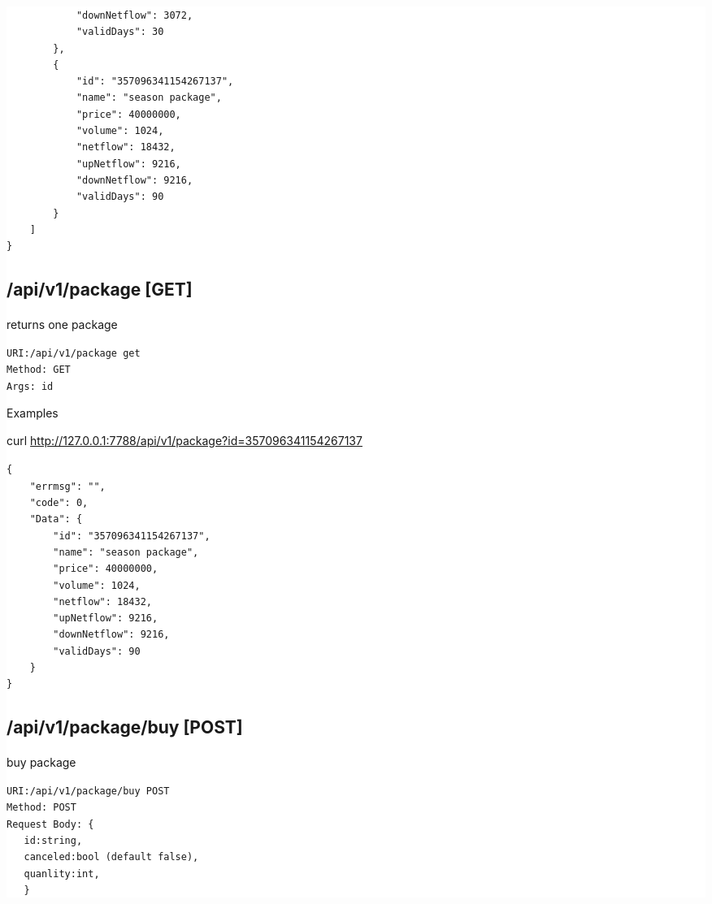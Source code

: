 ```
            "downNetflow": 3072,
            "validDays": 30
        },
        {
            "id": "357096341154267137",
            "name": "season package",
            "price": 40000000,
            "volume": 1024,
            "netflow": 18432,
            "upNetflow": 9216,
            "downNetflow": 9216,
            "validDays": 90
        }
    ]
}
```

## /api/v1/package [GET]

returns one package
```
URI:/api/v1/package get
Method: GET
Args: id

```
Examples

curl   http://127.0.0.1:7788/api/v1/package?id=357096341154267137

```
{
    "errmsg": "",
    "code": 0,
    "Data": {
        "id": "357096341154267137",
        "name": "season package",
        "price": 40000000,
        "volume": 1024,
        "netflow": 18432,
        "upNetflow": 9216,
        "downNetflow": 9216,
        "validDays": 90
    }
}
```
## /api/v1/package/buy [POST]

buy package
```
URI:/api/v1/package/buy POST
Method: POST
Request Body: {
   id:string,
   canceled:bool (default false),
   quanlity:int,
   }

```
